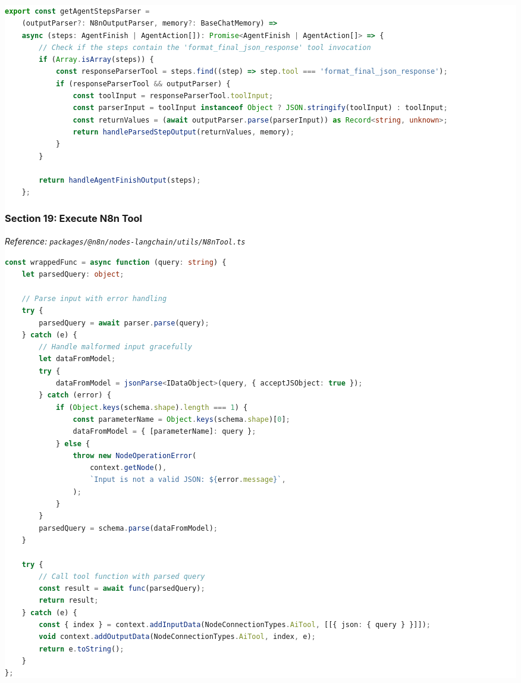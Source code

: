 ```typescript
export const getAgentStepsParser =
	(outputParser?: N8nOutputParser, memory?: BaseChatMemory) =>
	async (steps: AgentFinish | AgentAction[]): Promise<AgentFinish | AgentAction[]> => {
		// Check if the steps contain the 'format_final_json_response' tool invocation
		if (Array.isArray(steps)) {
			const responseParserTool = steps.find((step) => step.tool === 'format_final_json_response');
			if (responseParserTool && outputParser) {
				const toolInput = responseParserTool.toolInput;
				const parserInput = toolInput instanceof Object ? JSON.stringify(toolInput) : toolInput;
				const returnValues = (await outputParser.parse(parserInput)) as Record<string, unknown>;
				return handleParsedStepOutput(returnValues, memory);
			}
		}

		return handleAgentFinishOutput(steps);
	};
```

<a id="section-19-execute-n8n-tool"></a>
### Section 19: Execute N8n Tool
*Reference: `packages/@n8n/nodes-langchain/utils/N8nTool.ts`*

```typescript
const wrappedFunc = async function (query: string) {
	let parsedQuery: object;

	// Parse input with error handling
	try {
		parsedQuery = await parser.parse(query);
	} catch (e) {
		// Handle malformed input gracefully
		let dataFromModel;
		try {
			dataFromModel = jsonParse<IDataObject>(query, { acceptJSObject: true });
		} catch (error) {
			if (Object.keys(schema.shape).length === 1) {
				const parameterName = Object.keys(schema.shape)[0];
				dataFromModel = { [parameterName]: query };
			} else {
				throw new NodeOperationError(
					context.getNode(),
					`Input is not a valid JSON: ${error.message}`,
				);
			}
		}
		parsedQuery = schema.parse(dataFromModel);
	}

	try {
		// Call tool function with parsed query
		const result = await func(parsedQuery);
		return result;
	} catch (e) {
		const { index } = context.addInputData(NodeConnectionTypes.AiTool, [[{ json: { query } }]]);
		void context.addOutputData(NodeConnectionTypes.AiTool, index, e);
		return e.toString();
	}
};
```

